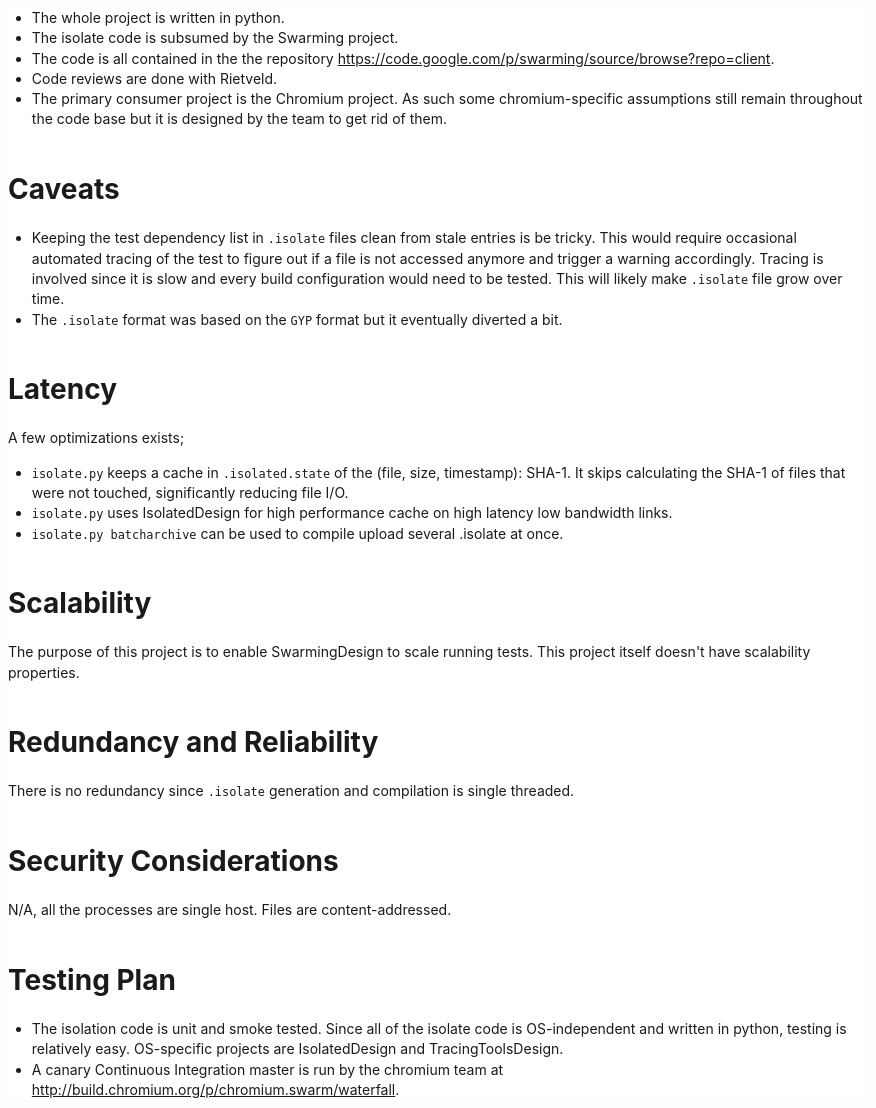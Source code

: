   * The whole project is written in python.
  * The isolate code is subsumed by the Swarming project.
  * The code is all contained in the the repository https://code.google.com/p/swarming/source/browse?repo=client.
  * Code reviews are done with Rietveld.
  * The primary consumer project is the Chromium project. As such some chromium-specific assumptions still remain throughout the code base but it is designed by the team to get rid of them.


# Caveats #

  * Keeping the test dependency list in `.isolate` files clean from stale entries is be tricky. This would require occasional automated tracing of the test to figure out if a file is not accessed anymore and trigger a warning accordingly. Tracing is involved since it is slow and every build configuration would need to be tested. This will likely make `.isolate` file grow over time.
  * The `.isolate` format was based on the `GYP` format but it eventually diverted a bit.


# Latency #

A few optimizations exists;

  * `isolate.py` keeps a cache in `.isolated.state` of the (file, size, timestamp): SHA-1. It skips calculating the SHA-1 of files that were not touched, significantly reducing file I/O.
  * `isolate.py` uses IsolatedDesign for high performance cache on high latency low bandwidth links.
  * `isolate.py batcharchive` can be used to compile upload several .isolate at once.


# Scalability #

The purpose of this project is to enable SwarmingDesign to scale running tests. This project itself doesn't have scalability properties.


# Redundancy and Reliability #

There is no redundancy since `.isolate` generation and compilation is single threaded.


# Security Considerations #

N/A, all the processes are single host. Files are content-addressed.


# Testing Plan #

  * The isolation code is unit and smoke tested. Since all of the isolate code is OS-independent and written in python, testing is relatively easy. OS-specific projects are IsolatedDesign and TracingToolsDesign.
  * A canary Continuous Integration master is run by the chromium team at http://build.chromium.org/p/chromium.swarm/waterfall.